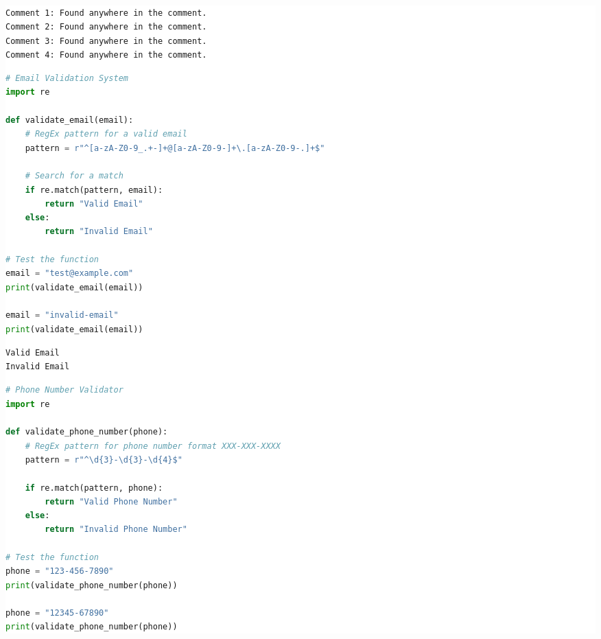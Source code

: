     Comment 1: Found anywhere in the comment.
    Comment 2: Found anywhere in the comment.
    Comment 3: Found anywhere in the comment.
    Comment 4: Found anywhere in the comment.
    


```python
# Email Validation System
import re

def validate_email(email):
    # RegEx pattern for a valid email
    pattern = r"^[a-zA-Z0-9_.+-]+@[a-zA-Z0-9-]+\.[a-zA-Z0-9-.]+$"
    
    # Search for a match
    if re.match(pattern, email):
        return "Valid Email"
    else:
        return "Invalid Email"

# Test the function
email = "test@example.com"
print(validate_email(email))

email = "invalid-email"
print(validate_email(email))

```

    Valid Email
    Invalid Email
    


```python
# Phone Number Validator
import re

def validate_phone_number(phone):
    # RegEx pattern for phone number format XXX-XXX-XXXX
    pattern = r"^\d{3}-\d{3}-\d{4}$"
    
    if re.match(pattern, phone):
        return "Valid Phone Number"
    else:
        return "Invalid Phone Number"

# Test the function
phone = "123-456-7890"
print(validate_phone_number(phone))

phone = "12345-67890"
print(validate_phone_number(phone)) 

```
